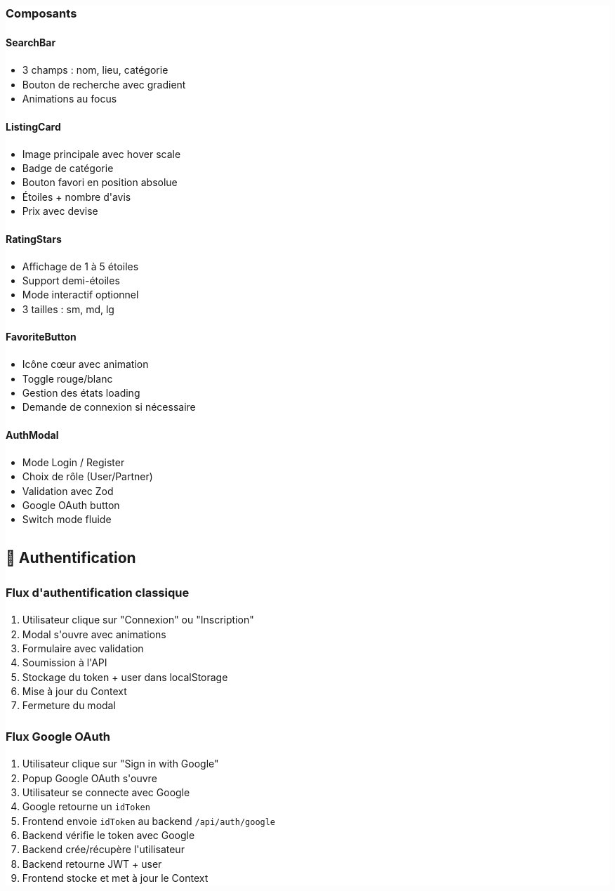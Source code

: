 ### Composants

#### SearchBar
- 3 champs : nom, lieu, catégorie
- Bouton de recherche avec gradient
- Animations au focus

#### ListingCard
- Image principale avec hover scale
- Badge de catégorie
- Bouton favori en position absolue
- Étoiles + nombre d'avis
- Prix avec devise

#### RatingStars
- Affichage de 1 à 5 étoiles
- Support demi-étoiles
- Mode interactif optionnel
- 3 tailles : sm, md, lg

#### FavoriteButton
- Icône cœur avec animation
- Toggle rouge/blanc
- Gestion des états loading
- Demande de connexion si nécessaire

#### AuthModal
- Mode Login / Register
- Choix de rôle (User/Partner)
- Validation avec Zod
- Google OAuth button
- Switch mode fluide

## 🔐 Authentification

### Flux d'authentification classique

1. Utilisateur clique sur "Connexion" ou "Inscription"
2. Modal s'ouvre avec animations
3. Formulaire avec validation
4. Soumission à l'API
5. Stockage du token + user dans localStorage
6. Mise à jour du Context
7. Fermeture du modal

### Flux Google OAuth

1. Utilisateur clique sur "Sign in with Google"
2. Popup Google OAuth s'ouvre
3. Utilisateur se connecte avec Google
4. Google retourne un `idToken`
5. Frontend envoie `idToken` au backend `/api/auth/google`
6. Backend vérifie le token avec Google
7. Backend crée/récupère l'utilisateur
8. Backend retourne JWT + user
9. Frontend stocke et met à jour le Context
